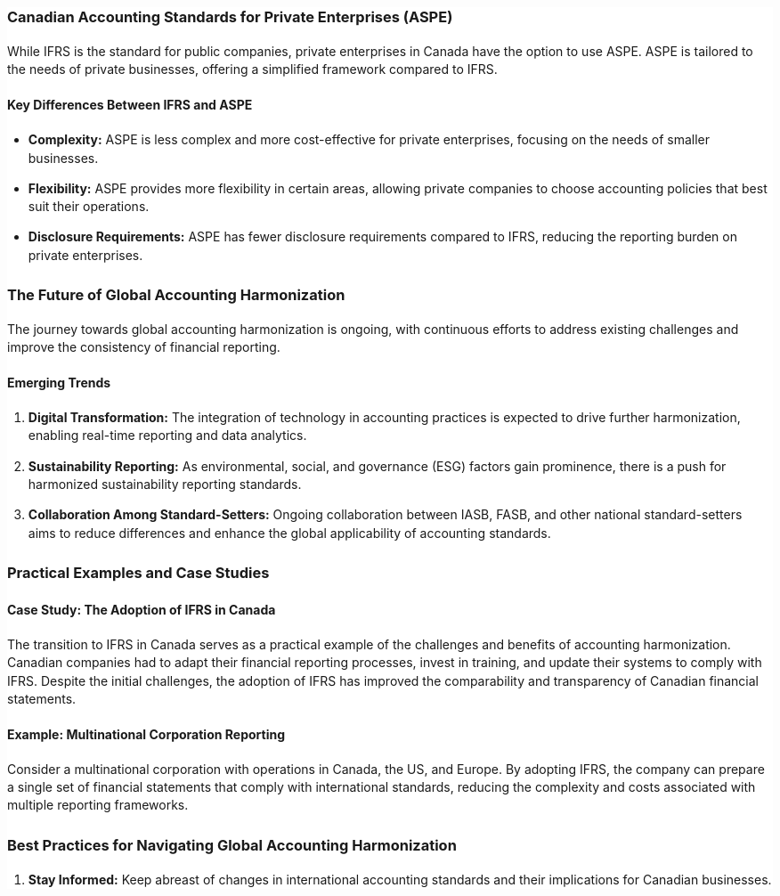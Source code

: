 ### Canadian Accounting Standards for Private Enterprises (ASPE)

While IFRS is the standard for public companies, private enterprises in Canada have the option to use ASPE. ASPE is tailored to the needs of private businesses, offering a simplified framework compared to IFRS.

#### Key Differences Between IFRS and ASPE

- **Complexity:** ASPE is less complex and more cost-effective for private enterprises, focusing on the needs of smaller businesses.

- **Flexibility:** ASPE provides more flexibility in certain areas, allowing private companies to choose accounting policies that best suit their operations.

- **Disclosure Requirements:** ASPE has fewer disclosure requirements compared to IFRS, reducing the reporting burden on private enterprises.

### The Future of Global Accounting Harmonization

The journey towards global accounting harmonization is ongoing, with continuous efforts to address existing challenges and improve the consistency of financial reporting.

#### Emerging Trends

1. **Digital Transformation:** The integration of technology in accounting practices is expected to drive further harmonization, enabling real-time reporting and data analytics.

2. **Sustainability Reporting:** As environmental, social, and governance (ESG) factors gain prominence, there is a push for harmonized sustainability reporting standards.

3. **Collaboration Among Standard-Setters:** Ongoing collaboration between IASB, FASB, and other national standard-setters aims to reduce differences and enhance the global applicability of accounting standards.

### Practical Examples and Case Studies

#### Case Study: The Adoption of IFRS in Canada

The transition to IFRS in Canada serves as a practical example of the challenges and benefits of accounting harmonization. Canadian companies had to adapt their financial reporting processes, invest in training, and update their systems to comply with IFRS. Despite the initial challenges, the adoption of IFRS has improved the comparability and transparency of Canadian financial statements.

#### Example: Multinational Corporation Reporting

Consider a multinational corporation with operations in Canada, the US, and Europe. By adopting IFRS, the company can prepare a single set of financial statements that comply with international standards, reducing the complexity and costs associated with multiple reporting frameworks.

### Best Practices for Navigating Global Accounting Harmonization

1. **Stay Informed:** Keep abreast of changes in international accounting standards and their implications for Canadian businesses.
